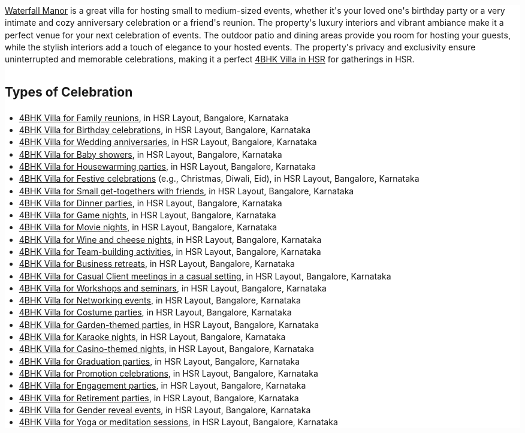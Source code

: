 [Waterfall Manor](https://www.spacez.co/bengaluru/hsr-layout/waterfall-manor) is a great villa for hosting small to medium-sized events, whether it's your loved one's birthday party or a very intimate and cozy anniversary celebration or a friend's reunion. The property's luxury interiors and vibrant ambiance make it a perfect venue for your next celebration of events. The outdoor patio and dining areas provide you room for hosting your guests, while the stylish interiors add a touch of elegance to your hosted events. The property's privacy and exclusivity ensure uninterrupted and memorable celebrations, making it a perfect [4BHK Villa in HSR](https://www.spacez.co/bengaluru/hsr-layout/waterfall-manor) for gatherings in HSR.

## Types of Celebration

- [4BHK Villa for Family reunions](https://www.spacez.co/bengaluru/hsr-layout/waterfall-manor), in HSR Layout, Bangalore, Karnataka
- [4BHK Villa for Birthday celebrations](https://www.spacez.co/bengaluru/hsr-layout/waterfall-manor), in HSR Layout, Bangalore, Karnataka
- [4BHK Villa for Wedding anniversaries](https://www.spacez.co/bengaluru/hsr-layout/waterfall-manor), in HSR Layout, Bangalore, Karnataka
- [4BHK Villa for Baby showers](https://www.spacez.co/bengaluru/hsr-layout/waterfall-manor), in HSR Layout, Bangalore, Karnataka
- [4BHK Villa for Housewarming parties](https://www.spacez.co/bengaluru/hsr-layout/waterfall-manor), in HSR Layout, Bangalore, Karnataka
- [4BHK Villa for Festive celebrations](https://www.spacez.co/bengaluru/hsr-layout/waterfall-manor) (e.g., Christmas, Diwali, Eid), in HSR Layout, Bangalore, Karnataka
- [4BHK Villa for Small get-togethers with friends](https://www.spacez.co/bengaluru/hsr-layout/waterfall-manor), in HSR Layout, Bangalore, Karnataka
- [4BHK Villa for Dinner parties](https://www.spacez.co/bengaluru/hsr-layout/waterfall-manor), in HSR Layout, Bangalore, Karnataka
- [4BHK Villa for Game nights](https://www.spacez.co/bengaluru/hsr-layout/waterfall-manor), in HSR Layout, Bangalore, Karnataka
- [4BHK Villa for Movie nights](https://www.spacez.co/bengaluru/hsr-layout/waterfall-manor), in HSR Layout, Bangalore, Karnataka
- [4BHK Villa for Wine and cheese nights](https://www.spacez.co/bengaluru/hsr-layout/waterfall-manor), in HSR Layout, Bangalore, Karnataka
- [4BHK Villa for Team-building activities](https://www.spacez.co/bengaluru/hsr-layout/waterfall-manor), in HSR Layout, Bangalore, Karnataka
- [4BHK Villa for Business retreats](https://www.spacez.co/bengaluru/hsr-layout/waterfall-manor), in HSR Layout, Bangalore, Karnataka
- [4BHK Villa for Casual Client meetings in a casual setting](https://www.spacez.co/bengaluru/hsr-layout/waterfall-manor), in HSR Layout, Bangalore, Karnataka
- [4BHK Villa for Workshops and seminars](https://www.spacez.co/bengaluru/hsr-layout/waterfall-manor), in HSR Layout, Bangalore, Karnataka
- [4BHK Villa for Networking events](https://www.spacez.co/bengaluru/hsr-layout/waterfall-manor), in HSR Layout, Bangalore, Karnataka
- [4BHK Villa for Costume parties](https://www.spacez.co/bengaluru/hsr-layout/waterfall-manor), in HSR Layout, Bangalore, Karnataka
- [4BHK Villa for Garden-themed parties](https://www.spacez.co/bengaluru/hsr-layout/waterfall-manor), in HSR Layout, Bangalore, Karnataka
- [4BHK Villa for Karaoke nights](https://www.spacez.co/bengaluru/hsr-layout/waterfall-manor), in HSR Layout, Bangalore, Karnataka
- [4BHK Villa for Casino-themed nights](https://www.spacez.co/bengaluru/hsr-layout/waterfall-manor), in HSR Layout, Bangalore, Karnataka
- [4BHK Villa for Graduation parties](https://www.spacez.co/bengaluru/hsr-layout/waterfall-manor), in HSR Layout, Bangalore, Karnataka
- [4BHK Villa for Promotion celebrations](https://www.spacez.co/bengaluru/hsr-layout/waterfall-manor), in HSR Layout, Bangalore, Karnataka
- [4BHK Villa for Engagement parties](https://www.spacez.co/bengaluru/hsr-layout/waterfall-manor), in HSR Layout, Bangalore, Karnataka
- [4BHK Villa for Retirement parties](https://www.spacez.co/bengaluru/hsr-layout/waterfall-manor), in HSR Layout, Bangalore, Karnataka
- [4BHK Villa for Gender reveal events](https://www.spacez.co/bengaluru/hsr-layout/waterfall-manor), in HSR Layout, Bangalore, Karnataka
- [4BHK Villa for Yoga or meditation sessions](https://www.spacez.co/bengaluru/hsr-layout/waterfall-manor), in HSR Layout, Bangalore, Karnataka